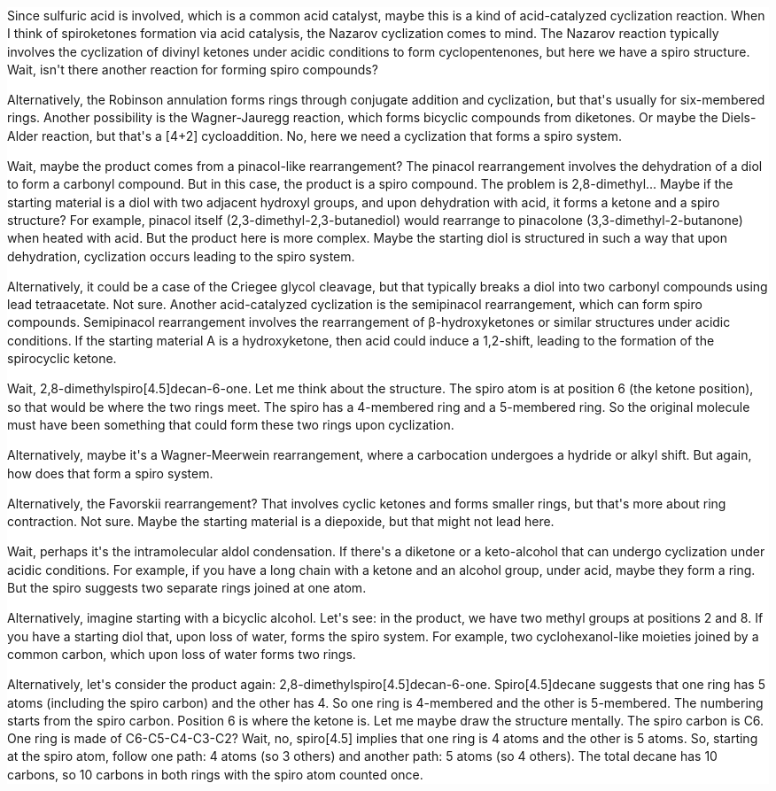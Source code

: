 Since sulfuric acid is involved, which is a common acid catalyst, maybe this is a kind of acid-catalyzed cyclization reaction. When I think of spiroketones formation via acid catalysis, the Nazarov cyclization comes to mind. The Nazarov reaction typically involves the cyclization of divinyl ketones under acidic conditions to form cyclopentenones, but here we have a spiro structure. Wait, isn't there another reaction for forming spiro compounds?

Alternatively, the Robinson annulation forms rings through conjugate addition and cyclization, but that's usually for six-membered rings. Another possibility is the Wagner-Jauregg reaction, which forms bicyclic compounds from diketones. Or maybe the Diels-Alder reaction, but that's a [4+2] cycloaddition. No, here we need a cyclization that forms a spiro system.

Wait, maybe the product comes from a pinacol-like rearrangement? The pinacol rearrangement involves the dehydration of a diol to form a carbonyl compound. But in this case, the product is a spiro compound. The problem is 2,8-dimethyl... Maybe if the starting material is a diol with two adjacent hydroxyl groups, and upon dehydration with acid, it forms a ketone and a spiro structure? For example, pinacol itself (2,3-dimethyl-2,3-butanediol) would rearrange to pinacolone (3,3-dimethyl-2-butanone) when heated with acid. But the product here is more complex. Maybe the starting diol is structured in such a way that upon dehydration, cyclization occurs leading to the spiro system.

Alternatively, it could be a case of the Criegee glycol cleavage, but that typically breaks a diol into two carbonyl compounds using lead tetraacetate. Not sure. Another acid-catalyzed cyclization is the semipinacol rearrangement, which can form spiro compounds. Semipinacol rearrangement involves the rearrangement of β-hydroxyketones or similar structures under acidic conditions. If the starting material A is a hydroxyketone, then acid could induce a 1,2-shift, leading to the formation of the spirocyclic ketone.

Wait, 2,8-dimethylspiro[4.5]decan-6-one. Let me think about the structure. The spiro atom is at position 6 (the ketone position), so that would be where the two rings meet. The spiro has a 4-membered ring and a 5-membered ring. So the original molecule must have been something that could form these two rings upon cyclization.

Alternatively, maybe it's a Wagner-Meerwein rearrangement, where a carbocation undergoes a hydride or alkyl shift. But again, how does that form a spiro system.

Alternatively, the Favorskii rearrangement? That involves cyclic ketones and forms smaller rings, but that's more about ring contraction. Not sure. Maybe the starting material is a diepoxide, but that might not lead here.

Wait, perhaps it's the intramolecular aldol condensation. If there's a diketone or a keto-alcohol that can undergo cyclization under acidic conditions. For example, if you have a long chain with a ketone and an alcohol group, under acid, maybe they form a ring. But the spiro suggests two separate rings joined at one atom.

Alternatively, imagine starting with a bicyclic alcohol. Let's see: in the product, we have two methyl groups at positions 2 and 8. If you have a starting diol that, upon loss of water, forms the spiro system. For example, two cyclohexanol-like moieties joined by a common carbon, which upon loss of water forms two rings.

Alternatively, let's consider the product again: 2,8-dimethylspiro[4.5]decan-6-one. Spiro[4.5]decane suggests that one ring has 5 atoms (including the spiro carbon) and the other has 4. So one ring is 4-membered and the other is 5-membered. The numbering starts from the spiro carbon. Position 6 is where the ketone is. Let me maybe draw the structure mentally. The spiro carbon is C6. One ring is made of C6-C5-C4-C3-C2? Wait, no, spiro[4.5] implies that one ring is 4 atoms and the other is 5 atoms. So, starting at the spiro atom, follow one path: 4 atoms (so 3 others) and another path: 5 atoms (so 4 others). The total decane has 10 carbons, so 10 carbons in both rings with the spiro atom counted once.
